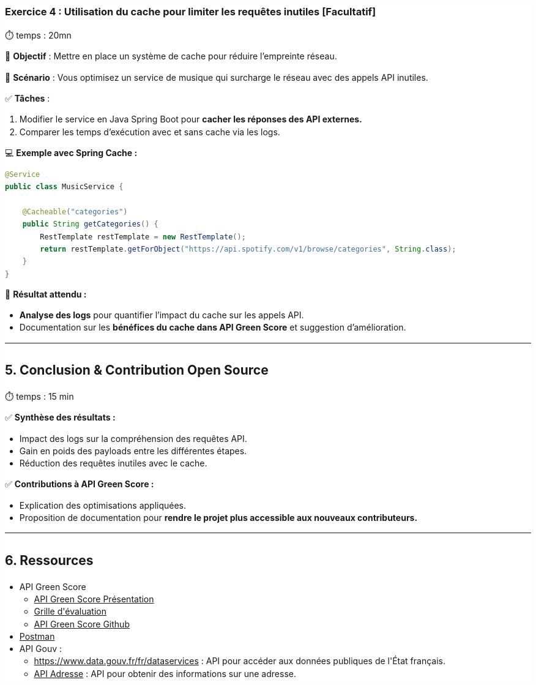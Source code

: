 ### Exercice 4 : Utilisation du cache pour limiter les requêtes inutiles [Facultatif]

⏱️ temps : 20mn

📌 **Objectif** : Mettre en place un système de cache pour réduire l’empreinte réseau.

📜 **Scénario** : Vous optimisez un service de musique qui surcharge le réseau avec des appels API inutiles.

✅ **Tâches** :

1. Modifier le service en Java Spring Boot pour **cacher les réponses des API externes.**
2. Comparer les temps d’exécution avec et sans cache via les logs.

💻 **Exemple avec Spring Cache :**
```java
@Service
public class MusicService {
    
    @Cacheable("categories")
    public String getCategories() {
        RestTemplate restTemplate = new RestTemplate();
        return restTemplate.getForObject("https://api.spotify.com/v1/browse/categories", String.class);
    }
}
```
📌 **Résultat attendu :**
* **Analyse des logs** pour quantifier l’impact du cache sur les appels API.
* Documentation sur les **bénéfices du cache dans API Green Score** et suggestion d’amélioration.
---
## 5. Conclusion & Contribution Open Source 

⏱️ temps : 15 min

✅ **Synthèse des résultats :**
* Impact des logs sur la compréhension des requêtes API.
* Gain en poids des payloads entre les différentes étapes.
* Réduction des requêtes inutiles avec le cache.

✅ **Contributions à API Green Score :**
* Explication des optimisations appliquées.
* Proposition de documentation pour **rendre le projet plus accessible aux nouveaux contributeurs.**
---
## 6. Ressources

* API Green Score
  * [API Green Score Présentation](https://www.collectif-api-thinking.com/assets/deliverables/worksites/50_CAT_API_Sustainable_IT.pdf)
  * [Grille d'évaluation](https://www.collectif-api-thinking.com/assets/deliverables/worksites/48_CAT_Sustainable_API_GreenScore_V1-2.xlsx)
  * [API Green Score Github]()
* [Postman](https://www.postman.com)
* API Gouv : 
  * https://www.data.gouv.fr/fr/dataservices : API pour accéder aux données publiques de l'État français. 
  * [API Adresse](https://geo.api.gouv.fr/adresse) : API pour obtenir des informations sur une adresse.
    